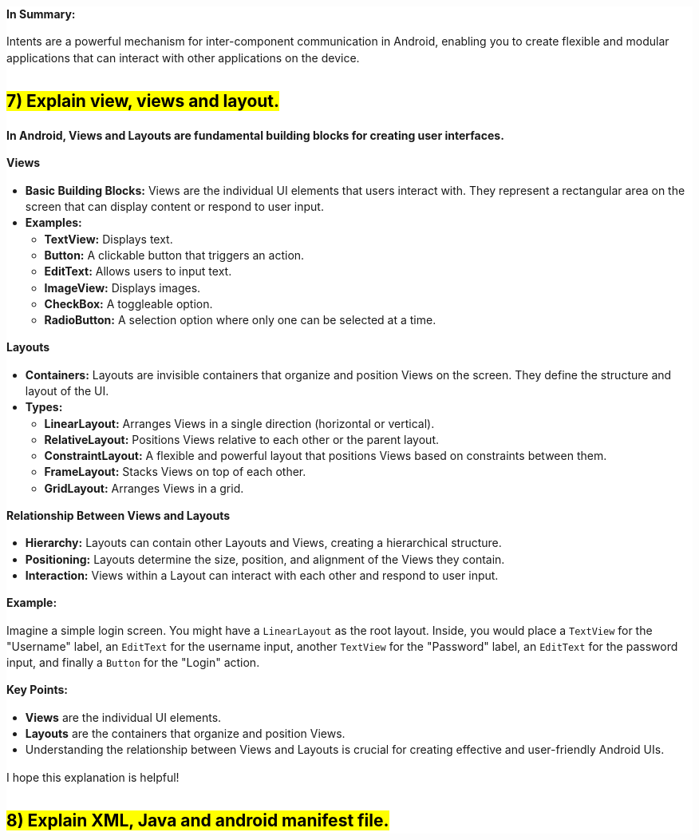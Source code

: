 **In Summary:**

Intents are a powerful mechanism for inter-component communication in Android, enabling you to create flexible and modular applications that can interact with other applications on the device.

## <mark> 7) Explain view, views and layout. </mark>

**In Android, Views and Layouts are fundamental building blocks for creating user interfaces.**

**Views**

- **Basic Building Blocks:** Views are the individual UI elements that users interact with. They represent a rectangular area on the screen that can display content or respond to user input.
- **Examples:**
  - **TextView:** Displays text.
  - **Button:** A clickable button that triggers an action.
  - **EditText:** Allows users to input text.
  - **ImageView:** Displays images.
  - **CheckBox:** A toggleable option.
  - **RadioButton:** A selection option where only one can be selected at a time.

**Layouts**

- **Containers:** Layouts are invisible containers that organize and position Views on the screen. They define the structure and layout of the UI.
- **Types:**
  - **LinearLayout:** Arranges Views in a single direction (horizontal or vertical).
  - **RelativeLayout:** Positions Views relative to each other or the parent layout.
  - **ConstraintLayout:** A flexible and powerful layout that positions Views based on constraints between them.
  - **FrameLayout:** Stacks Views on top of each other.
  - **GridLayout:** Arranges Views in a grid.

**Relationship Between Views and Layouts**

- **Hierarchy:** Layouts can contain other Layouts and Views, creating a hierarchical structure.
- **Positioning:** Layouts determine the size, position, and alignment of the Views they contain.
- **Interaction:** Views within a Layout can interact with each other and respond to user input.

**Example:**

Imagine a simple login screen. You might have a `LinearLayout` as the root layout. Inside, you would place a `TextView` for the "Username" label, an `EditText` for the username input, another `TextView` for the "Password" label, an `EditText` for the password input, and finally a `Button` for the "Login" action.

**Key Points:**

- **Views** are the individual UI elements.
- **Layouts** are the containers that organize and position Views.
- Understanding the relationship between Views and Layouts is crucial for creating effective and user-friendly Android UIs.

I hope this explanation is helpful!

## <mark> 8) Explain XML, Java and android manifest file. </mark>
